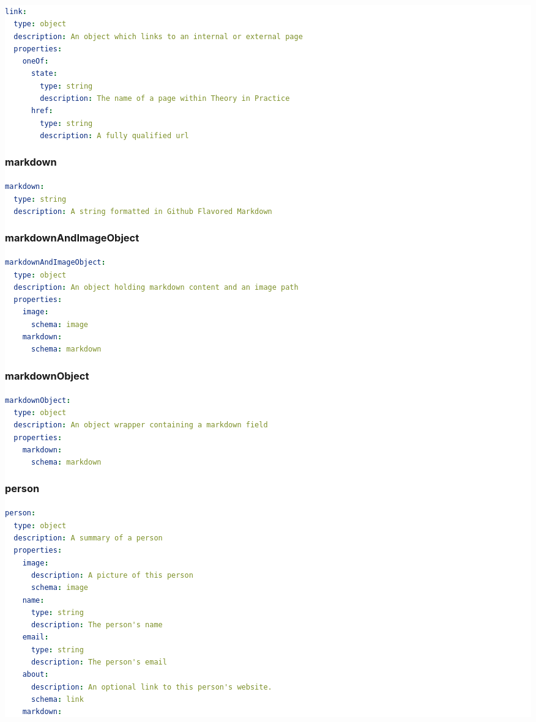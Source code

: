 ```yaml
link:
  type: object
  description: An object which links to an internal or external page
  properties:
    oneOf:
      state:
        type: string
        description: The name of a page within Theory in Practice
      href:
        type: string
        description: A fully qualified url
```

### markdown

```yaml
markdown:
  type: string
  description: A string formatted in Github Flavored Markdown
```

### markdownAndImageObject

```yaml
markdownAndImageObject:
  type: object
  description: An object holding markdown content and an image path
  properties:
    image:
      schema: image
    markdown:
      schema: markdown
```

### markdownObject

```yaml
markdownObject:
  type: object
  description: An object wrapper containing a markdown field
  properties:
    markdown:
      schema: markdown
```

### person

```yaml
person:
  type: object
  description: A summary of a person
  properties:
    image:
      description: A picture of this person
      schema: image
    name:
      type: string
      description: The person's name
    email:
      type: string
      description: The person's email
    about:
      description: An optional link to this person's website.
      schema: link
    markdown:
```